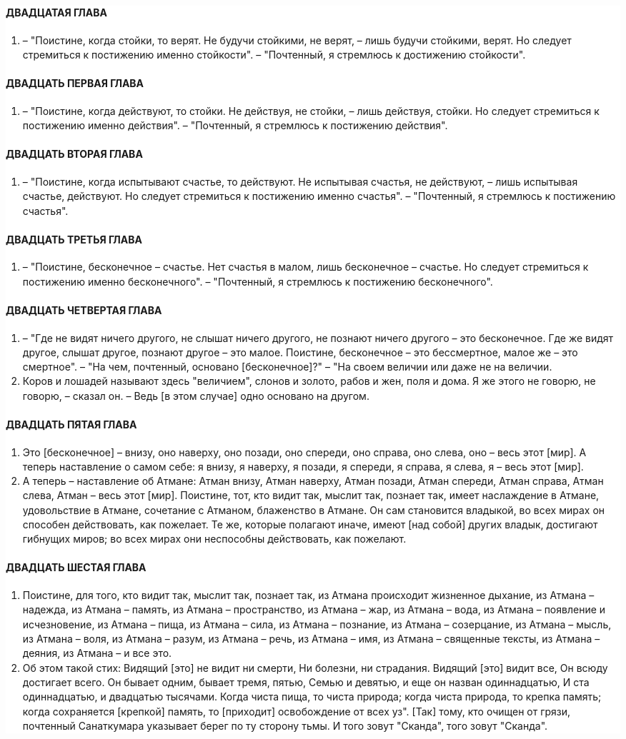 #### ДВАДЦАТАЯ ГЛАВА
1. – "Поистине, когда стойки, то верят. Не будучи стойкими, не верят, – лишь будучи стойкими, верят. Но следует стремиться к постижению именно стойкости". – "Почтенный, я стремлюсь к достижению стойкости".

#### ДВАДЦАТЬ ПЕРВАЯ ГЛАВА
1. – "Поистине, когда действуют, то стойки. Не действуя, не стойки, – лишь действуя, стойки. Но следует стремиться к постижению именно действия". – "Почтенный, я стремлюсь к постижению действия".

#### ДВАДЦАТЬ ВТОРАЯ ГЛАВА
1. – "Поистине, когда испытывают счастье, то действуют. Не испытывая счастья, не действуют, – лишь испытывая счастье, действуют. Но следует стремиться к постижению именно счастья". – "Почтенный, я стремлюсь к постижению счастья".

#### ДВАДЦАТЬ ТРЕТЬЯ ГЛАВА
1. – "Поистине, бесконечное – счастье. Нет счастья в малом, лишь бесконечное – счастье. Но следует стремиться к постижению именно бесконечного". – "Почтенный, я стремлюсь к постижению бесконечного".

#### ДВАДЦАТЬ ЧЕТВЕРТАЯ ГЛАВА
1. – "Где не видят ничего другого, не слышат ничего другого, не познают ничего другого – это бесконечное. Где же видят другое, слышат другое, познают другое – это малое. Поистине, бесконечное – это бессмертное, малое же – это смертное". – "На чем, почтенный, основано [бесконечное]?" – "На своем величии или даже не на величии.
2. Коров и лошадей называют здесь "величием", слонов и золото, рабов и жен, поля и дома. Я же этого не говорю, не говорю, – сказал он. – Ведь [в этом случае] одно основано на другом.

#### ДВАДЦАТЬ ПЯТАЯ ГЛАВА
1. Это [бесконечное] – внизу, оно наверху, оно позади, оно спереди, оно справа, оно слева, оно – весь этот [мир]. А теперь наставление о самом себе: я внизу, я наверху, я позади, я спереди, я справа, я слева, я – весь этот [мир].
2. А теперь – наставление об Атмане: Атман внизу, Атман наверху, Атман позади, Атман спереди, Атман справа, Атман слева, Атман – весь этот [мир]. Поистине, тот, кто видит так, мыслит так, познает так, имеет наслаждение в Атмане, удовольствие в Атмане, сочетание с Атманом, блаженство в Атмане. Он сам становится владыкой, во всех мирах он способен действовать, как пожелает. Те же, которые полагают иначе, имеют [над собой] других владык, достигают гибнущих миров; во всех мирах они неспособны действовать, как пожелают.

#### ДВАДЦАТЬ ШЕСТАЯ ГЛАВА
1. Поистине, для того, кто видит так, мыслит так, познает так, из Атмана происходит жизненное дыхание, из Атмана – надежда, из Атмана – память, из Атмана – пространство, из Атмана – жар, из Атмана – вода, из Атмана – появление и исчезновение, из Атмана – пища, из Атмана – сила, из Атмана – познание, из Атмана – созерцание, из Атмана – мысль, из Атмана – воля, из Атмана – разум, из Атмана – речь, из Атмана – имя, из Атмана – священные тексты, из Атмана – деяния, из Атмана – и все это.
2. Об этом такой стих:
Видящий [это] не видит ни смерти,
Ни болезни, ни страдания.
Видящий [это] видит все,
Он всюду достигает всего.
Он бывает одним, бывает тремя, пятью,
Семью и девятью, и еще он назван одиннадцатью,
И ста одиннадцатью, и двадцатью тысячами.
Когда чиста пища, то чиста природа; когда чиста природа, то крепка память; когда сохраняется [крепкой] память, то [приходит] освобождение от всех уз".
[Так] тому, кто очищен от грязи, почтенный Санаткумара указывает берег по ту сторону тьмы. И того зовут "Сканда", того зовут "Сканда".

